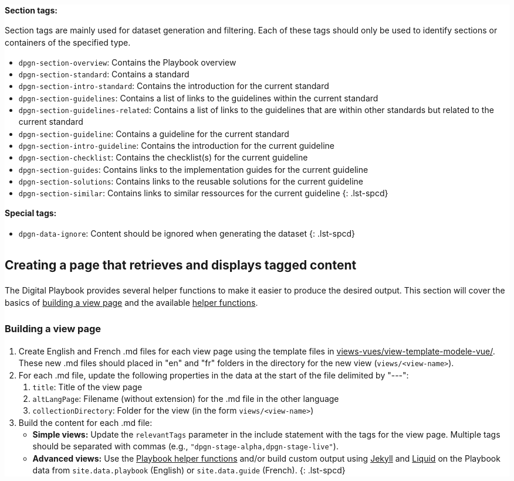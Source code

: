 **Section tags:**

Section tags are mainly used for dataset generation and filtering. Each of these tags should only be used to identify sections or containers of the specified type.


- <code>dpgn-section-overview</code>: Contains the Playbook overview
- <code>dpgn-section-standard</code>: Contains a standard
- <code>dpgn-section-intro-standard</code>: Contains the introduction for the current standard
- <code>dpgn-section-guidelines</code>: Contains a list of links to the guidelines within the current standard
- <code>dpgn-section-guidelines-related</code>: Contains a list of links to the guidelines that are within other standards but related to the current standard
- <code>dpgn-section-guideline</code>: Contains a guideline for the current standard
- <code>dpgn-section-intro-guideline</code>: Contains the introduction for the current guideline
- <code>dpgn-section-checklist</code>: Contains the checklist(s) for the current guideline
- <code>dpgn-section-guides</code>: Contains links to the implementation guides for the current guideline
- <code>dpgn-section-solutions</code>: Contains links to the reusable solutions for the current guideline
- <code>dpgn-section-similar</code>: Contains links to similar ressources for the current guideline
{: .lst-spcd}


**Special tags:**


- <code>dpgn-data-ignore</code>: Content should be ignored when generating the dataset
{: .lst-spcd}


## Creating a page that retrieves and displays tagged content

The Digital Playbook provides several helper functions to make it easier to produce the desired output. This section will cover the basics of [building a view page](#building-a-view-page) and the available [helper functions](#helper-functions).

### Building a view page


1. Create English and French .md files for each view page using the template files in [views-vues/view-template-modele-vue/](https://github.com/canada-ca/digital-playbook-guide-numerique/tree/master/views-vues/view-template-modele-vue). These new .md files should placed in "en" and "fr" folders in the directory for the new view (<code>views/&lt;view-name&gt;</code>).</li>
1. For each .md file, update the following properties in the data at the start of the file delimited by "---":
    1. <code>title</code>: Title of the view page
    2. <code>altLangPage</code>: Filename (without extension) for the .md file in the other language
    3. <code>collectionDirectory</code>: Folder for the view (in the form <code>views/&lt;view-name&gt;</code>)
1. Build the content for each .md file:
    - **Simple views:** Update the <code>relevantTags</code> parameter in the include statement with the tags for the view page. Multiple tags should be separated with commas (e.g., <code>"dpgn-stage-alpha,dpgn-stage-live"</code>).</li>
    - **Advanced views:** Use the [Playbook helper functions](#helper-functions) and/or build custom output using [Jekyll](https://jekyllrb.com/) and [Liquid](https://github.com/Shopify/liquid/wiki/Liquid-for-Designers) on the Playbook data from <code>site.data.playbook</code> (English) or <code>site.data.guide</code> (French).
{: .lst-spcd}

